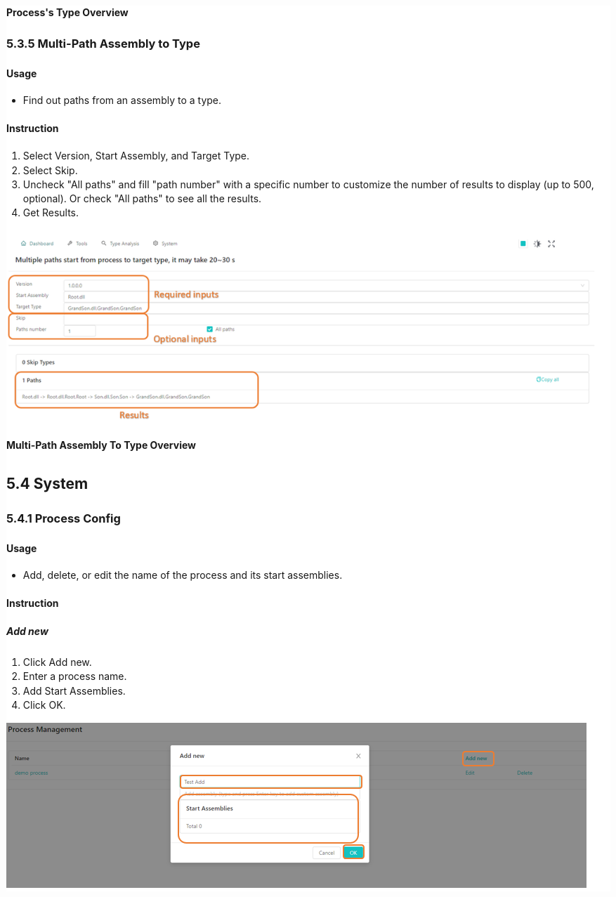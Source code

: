 **Process's Type Overview**

### 5.3.5 Multi-Path Assembly to Type
#### Usage
- Find out paths from an assembly to a type. 
#### Instruction
1. Select Version, Start Assembly, and Target Type.
2. Select Skip.
3. Uncheck "All paths" and fill "path number" with a specific number to customize the number of results to display (up to 500, optional). Or check "All paths" to see all the results.
4. Get Results.

![MultiPathA2T](image/MultiPathA2T.png)

**Multi-Path Assembly To Type Overview**

## 5.4 System

### 5.4.1 Process Config
#### Usage
- Add, delete, or edit the name of the process and its start assemblies.
#### Instruction
##### Add new
1. Click Add new.
2. Enter a process name.
3. Add Start Assemblies.
4. Click OK.

![](image/AddNew.png)

